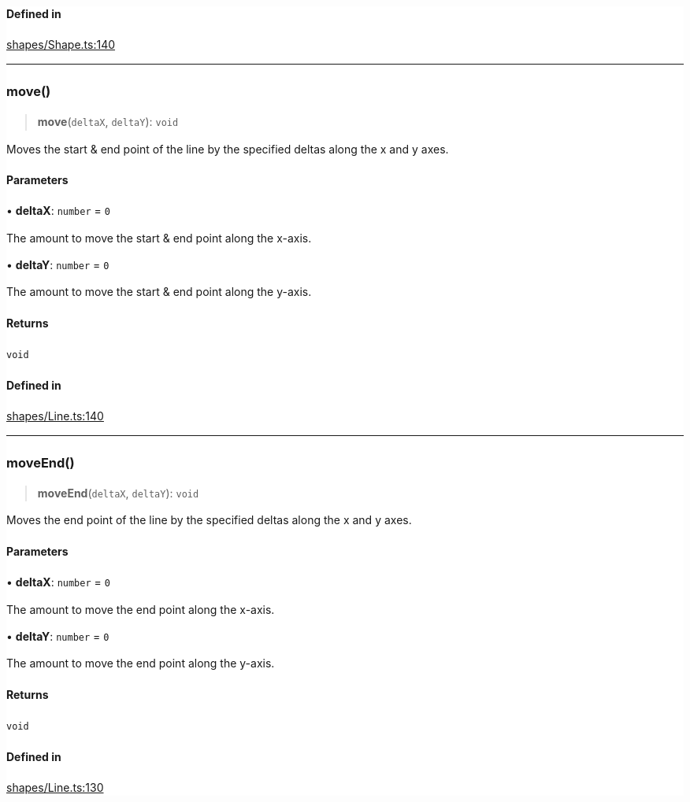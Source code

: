 #### Defined in

[shapes/Shape.ts:140](https://github.com/avolutions/canvas-painter/blob/main/src/shapes/Shape.ts#L140)

***

### move()

> **move**(`deltaX`, `deltaY`): `void`

Moves the start & end point of the line by the specified deltas along the x and y axes.

#### Parameters

• **deltaX**: `number` = `0`

The amount to move the start & end point along the x-axis.

• **deltaY**: `number` = `0`

The amount to move the start & end point along the y-axis.

#### Returns

`void`

#### Defined in

[shapes/Line.ts:140](https://github.com/avolutions/canvas-painter/blob/main/src/shapes/Line.ts#L140)

***

### moveEnd()

> **moveEnd**(`deltaX`, `deltaY`): `void`

Moves the end point of the line by the specified deltas along the x and y axes.

#### Parameters

• **deltaX**: `number` = `0`

The amount to move the end point along the x-axis.

• **deltaY**: `number` = `0`

The amount to move the end point along the y-axis.

#### Returns

`void`

#### Defined in

[shapes/Line.ts:130](https://github.com/avolutions/canvas-painter/blob/main/src/shapes/Line.ts#L130)
